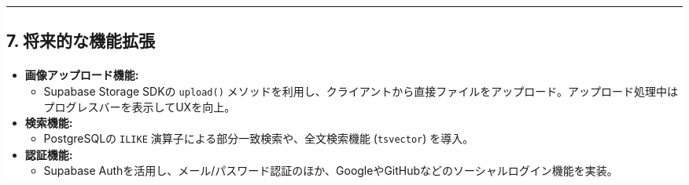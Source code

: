 -----

## 7\. 将来的な機能拡張

  - **画像アップロード機能:**
      - Supabase Storage SDKの `upload()` メソッドを利用し、クライアントから直接ファイルをアップロード。アップロード処理中はプログレスバーを表示してUXを向上。
  - **検索機能:**
      - PostgreSQLの `ILIKE` 演算子による部分一致検索や、全文検索機能 (`tsvector`) を導入。
  - **認証機能:**
      - Supabase Authを活用し、メール/パスワード認証のほか、GoogleやGitHubなどのソーシャルログイン機能を実装。
